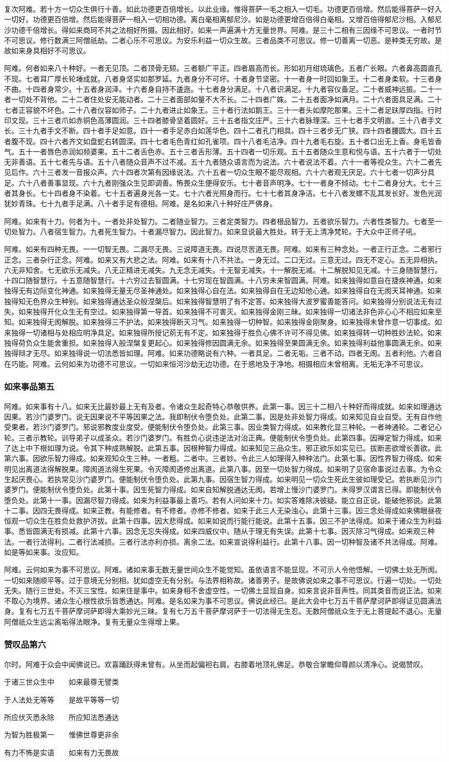 复次阿难。若十方一切众生俱行十善。如此功德更百倍增长。以此业缘。惟得菩萨一毛之相入一切毛。功德更百倍增。然后能得菩萨一好入一切好。功德更百倍增。然后能得菩萨一相入一切相功德。离白毫相离郁尼沙。如是功德更增百倍得白毫相。又增百倍得郁尼沙相。入郁尼沙功德千倍增长。得如来商珂不共之法相好所摄。因此相好。如来一声遍满十方无量世界。阿难。是三十二相有三因缘不可思议。一者时节不可思议。修行数满三阿僧祇劫。二者心乐不可思议。为安乐利益一切众生故。三者品类不可思议。修一切善离一切恶。是种类无穷故。是故如来身具相好不可思议。  

阿难。何者如来八十种好。一者无见顶。二者顶骨无颏。三者额广平正。四者眉高而长。形如初月绀琉璃色。五者广长眼。六者鼻高圆直孔不现。七者耳广厚长轮埵成就。八者身坚实如那罗延。九者身分不可坏。十者身节坚密。十一者身一时回如象王。十二者身柔软。十三者身不曲。十四者身常少。十五者身润泽。十六者身自持不逶迤。十七者身分满足。十八者识满足。十九者容仪备足。二十者威神远振。二十一者一切处不背他。二十二者住处安无能动者。二十三者面部如量不大不长。二十四者广姝。二十五者面净如满月。二十六者面具足满。二十七者正容貌不坏色。二十八者仪容如师子。二十九者进止如象王。三十者行法如鹅王。三十一者头如摩陀那果。三十二者足趺厚四指。行时印文现。三十三者爪如赤铜色高薄圆润。三十四者膝骨坚着圆好。三十五者指文庄严。三十六者脉理深。三十七者手文明直。三十八者手文长。三十九者手文不断。四十者手足如意。四十一者手足赤白如莲华色。四十二者孔门相具。四十三者步无广狭。四十四者腰圆大。四十五者腹不现。四十六者齐文如盘蛇右转圆深。四十七者毛色青红如孔雀项。四十八者毛洁净。四十九者毛右旋。五十者口出无上香。身毛皆香气。五十一者唇色赤润如频婆果。五十二者舌色赤。五十三者舌形薄。五十四者一切乐观。五十五者随众生意和悦与语。五十六者于一切处无非善语。五十七者先与语。五十八者随众音声不过不减。五十九者随众语言而为说法。六十者说法不着。六十一者等视众生。六十二者先见后作。六十三者发一音报众声。六十四者次第有因缘说法。六十五者一切众生眼不能尽观相。六十六者观无厌足。六十七者一切声分具足。六十八者善事显现。六十九者刚强众生见即调善。怖畏众生便得安乐。七十者音声明净。七十一者身不倾动。七十二者身分大。七十三者其身长。七十四者身不染着。七十五者遍身光各一丈。七十六者光照身而行。七十七者其身净洁。七十八者发螺不乱其发长好。发色光润犹妙青珠。七十九者手足满。八十者手足有德相。阿难。是名如来八十种好庄严佛身。  

阿难。如来有十力。何者为十。一者处非处智力。二者随业智力。三者定类智力。四者根品智力。五者欲乐智力。六者性类智力。七者至一切处智力。八者宿生智力。九者死生智力。十者漏尽智力。因此智力。如来显说最大胜处。转于无上清净梵轮。于大众中正师子吼。  

阿难。如来有四种无畏。一一切智无畏。二漏尽无畏。三说障道无畏。四说尽苦道无畏。阿难。如来有三种念处。一者正行正念。二者邪行正念。三者杂行正念。阿难。如来又有大悲之法。阿难。如来有十八不共法。一身无过。二口无过。三意无过。四无不定心。五无异相执。六无非知舍。七无欲乐无减失。八无正精进无减失。九无念无减失。十无智无减失。十一解脱无减。十二解脱知见无减。十三身随智慧行。十四口随智慧行。十五意随智慧行。十六穷过去智圆满。十七穷现在智圆满。十八穷未来智圆满。阿难。如来独得如意自在捷疾神通。如来独得无有边际变化神通。如来独得无量无尽圣神通处。如来独得心自在法。如来独得自在无边知他心通。如来独得自在无阂天耳神通。如来独得知无色界众生种别。如来独得通达圣众般涅槃后。如来独得智慧明了有不定答。如来独得大波罗蜜善能答问。如来独得分别说法无有过失。如来独得开化众生无有空过。如来独得第一导首。如来独得不可害灭。如来独得金刚三昧。如来独得一切诸法非色非心心不相应如来至知。如来独得无阂解脱。如来独得三不护法。如来独得断灭习气。如来独得一切种智。如来独得金刚聚身。如来独得未曾作意一切事成。如来独得一切诸相与处相应明净具足。如来独得所授记莂无有不定。如来独得于胜负心佛不许可不得见佛。如来独得转一切种胜妙法轮。如来独得荷负众生能舍重担。如来独得入般涅槃复更起心。如来独得修因圆满无余。如来独得至果圆满无余。如来独得利益他事圆满无余。如来独得辩才无尽。如来独得说一切法悉皆如理。阿难。如来功德略说有六种。一者具足。二者无垢。三者不动。四者无阂。五者利他。六者自在巧能。阿难。云何如来为功德不可思议。一切如来恒河沙劫无边功德。在于惑地及于净地。相摄相应未曾相离。无垢无净不可思议。  

### 如来事品第五

阿难。如来事有十八。如来无比最妙最上无有及者。令诸众生起奇特心恭敬供养。此第一事。因三十二相八十种好而得成就。如来如理通达因果。若沙门婆罗门。说无因果说不平等因果之法。我即制伏令堕负处。此第二事。因是处非处智力得成。如来知见自业自受。无有自作他受果者。若沙门婆罗门。邪说邪教度业度受。便能制伏令堕负处。此第三事。因业类智力得成。如来教化显三种轮。一者神通轮。二者记心轮。三者示教轮。训导弟子以成圣众。若沙门婆罗门。有胜负心说违逆法对治正典。便能制伏令堕负处。此第四事。因禅定智力得成。如来了达上中下根如理为说。令其下种成熟解脱。此第五事。因根种智力得成。如来知见三品众生。邪正欲乐如实见已。拔断恶欲增长善欲。此第六事。因欲乐智力得成。如来观知众生三种。一者粗。二者中。三者妙。令此三人如理得入种种法门。此第七事。因性界智力得成。如来明见出离道法得解脱果。障阂道法得生死果。令灭障阂道修出离道。此第八事。因至一切处智力得成。如来明了见宿命事说过去事。为令众生起厌畏心。若执常见沙门婆罗门。便能制伏令堕负处。此第九事。因宿生智力得成。如来明见一切众生死此生彼如理受记。若执断见沙门婆罗门。便能制伏令堕负处。此第十事。因生死智力得成。如来自知解脱通达无阂。若增上慢沙门婆罗门。未得罗汉谓言已得。即能制伏令堕负处。此第十一事。因漏尽智力得成。如来为利益事最上善巧。若有人问如来十力。如实答难除决彼疑。能立自正说。能破他邪说。此第十二事。因四无畏得成。如来正教。有能修者。有不修者。亦修不修者。如来于此三人无染浊心。此第十三事。因三念处得成如来佛眼昼夜恒观一切众生在胜负处救护济拔。此第十四事。因大悲得成。如来如说而行能行能说。此第十五事。因三不护法得成。如来于诸众生为利益事。悉皆圆满无有损减。此第十六事。因念无忘失得成。如来四威仪中。随从于理无有失误。此第十七事。因灭除习气得成。如来观三种法。一者行法得利。二者行法减损。三者行法亦利亦损。离余二法。如来宣说得利益行。此第十八事。因一切种智及诸不共法得成。阿难。如是等如来事。汝应知。  

阿难。云何如来为事不可思议。阿难。诸如来事无数无量世间众生不能觉知。虽依语言不能显现。不可示人令他悟解。一切佛土处无所阂。一切如来随顺平等。过于意境无分别相。犹如虚空无有分别。与法界相称故。诸善男子。是故佛说如来之事不可思议。行遍一切处。一切处无失。随行三世处。不灭三宝性。如来住是事中。如来身相不舍虚空性。一切佛土显现自身。如来言说非音声性。同其类音而说正法。如来不取心为境界。诸众生心根性欲乐皆悉通达。阿难。是名如来为事不可思议。佛说此经已。是此大会中七万五千菩萨摩诃萨即得证见圆满法身。复有七万五千菩萨摩诃萨即得大乘妙光三昧。复有七万五千菩萨摩诃萨于一切法得无生忍。无数阿僧祇众生于无上菩提起不退心。无量阿僧祇众生远尘离垢得法眼净。复有无量众生得增上果。  

### 赞叹品第六

尔时。阿难于众会中闻佛说已。欢喜踊跃得未曾有。从坐而起偏袒右肩。右膝着地顶礼佛足。恭敬合掌瞻仰尊颜以清净心。说偈赞叹。  

于诸三世众生中　　如来最尊无譬类  

于人法处无等等　　是故平等等一切  

所应伏灭悉永除　　所应知法悉通达  

为智为胜极第一　　惟佛世尊更非余  

有力不怖是实语　　如来有力无畏故  
